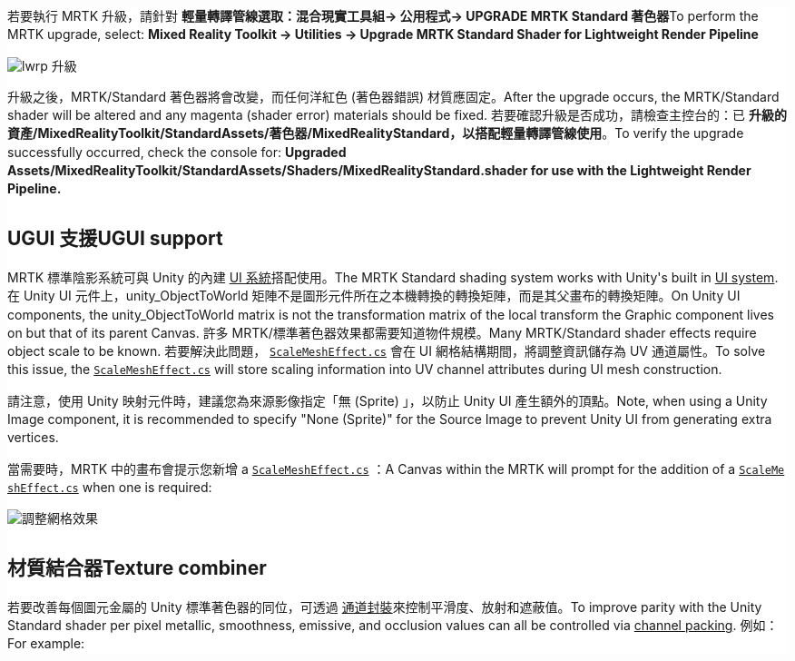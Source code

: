 <span data-ttu-id="1652b-191">若要執行 MRTK 升級，請針對 **輕量轉譯管線選取：混合現實工具組-> 公用程式-> UPGRADE MRTK Standard 著色器**</span><span class="sxs-lookup"><span data-stu-id="1652b-191">To perform the MRTK upgrade, select: **Mixed Reality Toolkit -> Utilities -> Upgrade MRTK Standard Shader for Lightweight Render Pipeline**</span></span>

![lwrp 升級](images/mrtk-standard-shader/MRTK_LWRPUpgrade.jpg)

<span data-ttu-id="1652b-193">升級之後，MRTK/Standard 著色器將會改變，而任何洋紅色 (著色器錯誤) 材質應固定。</span><span class="sxs-lookup"><span data-stu-id="1652b-193">After the upgrade occurs, the MRTK/Standard shader will be altered and any magenta (shader error) materials should be fixed.</span></span> <span data-ttu-id="1652b-194">若要確認升級是否成功，請檢查主控台的：已 **升級的資產/MixedRealityToolkit/StandardAssets/著色器/MixedRealityStandard，以搭配輕量轉譯管線使用**。</span><span class="sxs-lookup"><span data-stu-id="1652b-194">To verify the upgrade successfully occurred, check the console for: **Upgraded Assets/MixedRealityToolkit/StandardAssets/Shaders/MixedRealityStandard.shader for use with the Lightweight Render Pipeline.**</span></span>

## <a name="ugui-support"></a><span data-ttu-id="1652b-195">UGUI 支援</span><span class="sxs-lookup"><span data-stu-id="1652b-195">UGUI support</span></span>

<span data-ttu-id="1652b-196">MRTK 標準陰影系統可與 Unity 的內建 [UI 系統](https://docs.unity3d.com/Manual/UISystem.html)搭配使用。</span><span class="sxs-lookup"><span data-stu-id="1652b-196">The MRTK Standard shading system works with Unity's built in [UI system](https://docs.unity3d.com/Manual/UISystem.html).</span></span> <span data-ttu-id="1652b-197">在 Unity UI 元件上，unity_ObjectToWorld 矩陣不是圖形元件所在之本機轉換的轉換矩陣，而是其父畫布的轉換矩陣。</span><span class="sxs-lookup"><span data-stu-id="1652b-197">On Unity UI components, the unity_ObjectToWorld matrix is not the transformation matrix of the local transform the Graphic component lives on but that of its parent Canvas.</span></span> <span data-ttu-id="1652b-198">許多 MRTK/標準著色器效果都需要知道物件規模。</span><span class="sxs-lookup"><span data-stu-id="1652b-198">Many MRTK/Standard shader effects require object scale to be known.</span></span> <span data-ttu-id="1652b-199">若要解決此問題， [`ScaleMeshEffect.cs`](xref:Microsoft.MixedReality.Toolkit.Input.Utilities.ScaleMeshEffect) 會在 UI 網格結構期間，將調整資訊儲存為 UV 通道屬性。</span><span class="sxs-lookup"><span data-stu-id="1652b-199">To solve this issue, the [`ScaleMeshEffect.cs`](xref:Microsoft.MixedReality.Toolkit.Input.Utilities.ScaleMeshEffect) will store scaling information into UV channel attributes during UI mesh construction.</span></span>

<span data-ttu-id="1652b-200">請注意，使用 Unity 映射元件時，建議您為來源影像指定「無 (Sprite) 」，以防止 Unity UI 產生額外的頂點。</span><span class="sxs-lookup"><span data-stu-id="1652b-200">Note, when using a Unity Image component, it is recommended to specify "None (Sprite)" for the Source Image to prevent Unity UI from generating extra vertices.</span></span>

<span data-ttu-id="1652b-201">當需要時，MRTK 中的畫布會提示您新增 a [`ScaleMeshEffect.cs`](xref:Microsoft.MixedReality.Toolkit.Input.Utilities.ScaleMeshEffect) ：</span><span class="sxs-lookup"><span data-stu-id="1652b-201">A Canvas within the MRTK will prompt for the addition of a [`ScaleMeshEffect.cs`](xref:Microsoft.MixedReality.Toolkit.Input.Utilities.ScaleMeshEffect) when one is required:</span></span>

![調整網格效果](images/mrtk-standard-shader/MRTK_ScaleMeshEffect.jpg)

## <a name="texture-combiner"></a><span data-ttu-id="1652b-203">材質結合器</span><span class="sxs-lookup"><span data-stu-id="1652b-203">Texture combiner</span></span>

<span data-ttu-id="1652b-204">若要改善每個圖元金屬的 Unity 標準著色器的同位，可透過 [通道封裝](http://wiki.polycount.com/wiki/ChannelPacking)來控制平滑度、放射和遮蔽值。</span><span class="sxs-lookup"><span data-stu-id="1652b-204">To improve parity with the Unity Standard shader per pixel metallic, smoothness, emissive, and occlusion values can all be controlled via [channel packing](http://wiki.polycount.com/wiki/ChannelPacking).</span></span> <span data-ttu-id="1652b-205">例如：</span><span class="sxs-lookup"><span data-stu-id="1652b-205">For example:</span></span>
